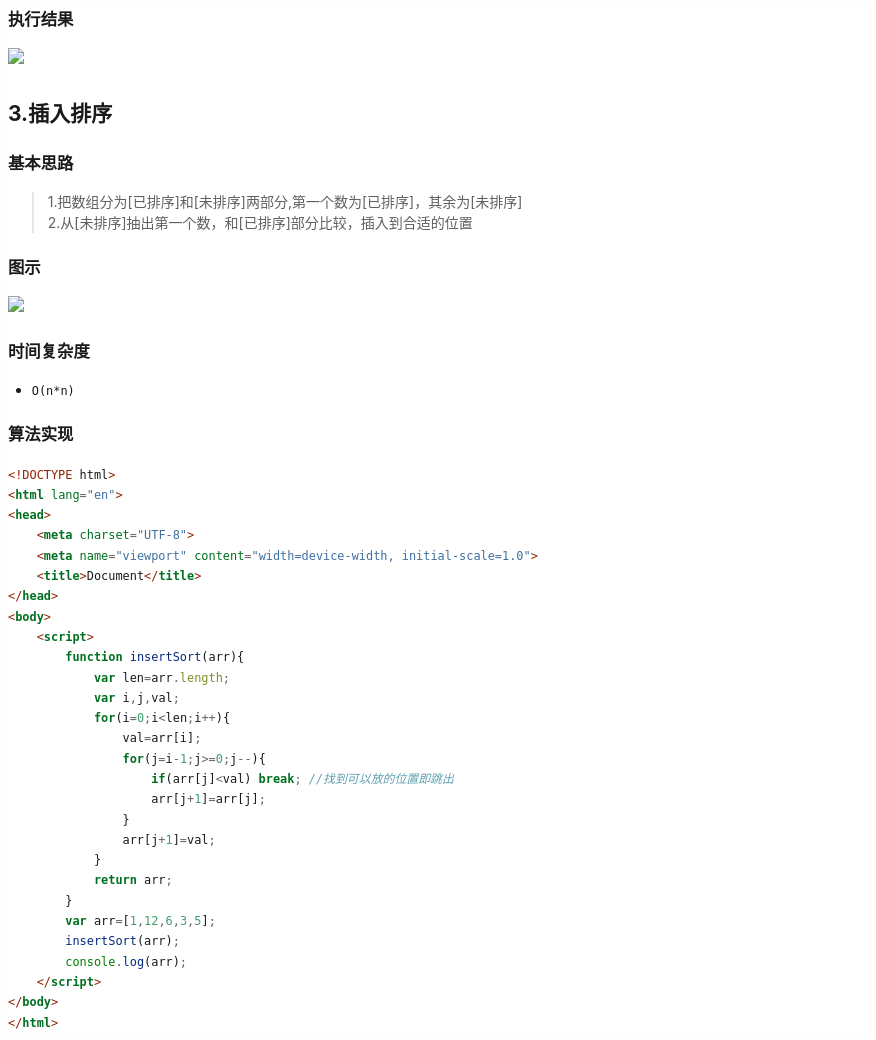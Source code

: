 ### 执行结果

![](https://img-blog.csdnimg.cn/20200331114113439.png)

## 3.插入排序

### 基本思路

> <div>1.把数组分为[已排序]和[未排序]两部分,第一个数为[已排序]，其余为[未排序]</div>
> <div>2.从[未排序]抽出第一个数，和[已排序]部分比较，插入到合适的位置</div>

### 图示

![](https://img-blog.csdnimg.cn/20200331115752579.png#pic_center)

### 时间复杂度

- `O(n*n)`

### 算法实现

```html
<!DOCTYPE html>
<html lang="en">
<head>
    <meta charset="UTF-8">
    <meta name="viewport" content="width=device-width, initial-scale=1.0">
    <title>Document</title>
</head>
<body>
    <script>
        function insertSort(arr){
            var len=arr.length;
            var i,j,val;
            for(i=0;i<len;i++){
                val=arr[i];
                for(j=i-1;j>=0;j--){
                    if(arr[j]<val) break; //找到可以放的位置即跳出
                    arr[j+1]=arr[j];
                }
                arr[j+1]=val;
            }
            return arr;
        }
        var arr=[1,12,6,3,5];
        insertSort(arr);
        console.log(arr);
    </script>
</body>
</html>
```
